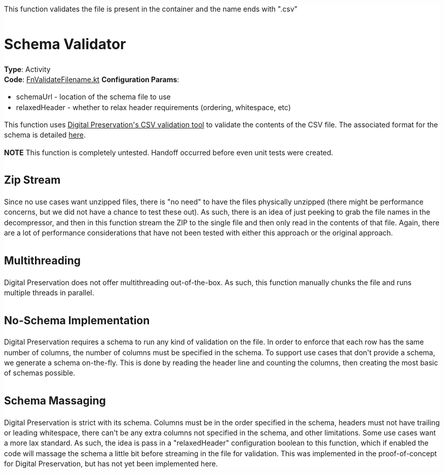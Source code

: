 This function validates the file is present in the container and the name ends with ".csv"

# Schema Validator
**Type**: Activity<br>
**Code**: [FnValidateFilename.kt](src/main/kotlin/gov/cdc/dex/csv/functions/activity/FnValidateFilename.kt)
**Configuration Params**:
* schemaUrl - location of the schema file to use
* relaxedHeader - whether to relax header requirements (ordering, whitespace, etc)

This function uses [Digital Preservation's CSV validation tool](https://github.com/digital-preservation/csv-validator) to validate the contents of the CSV file.
The associated format for the schema is detailed [here](http://digital-preservation.github.io/csv-schema/csv-schema-1.2.html).

**NOTE** This function is completely untested. Handoff occurred before even unit tests were created.

## Zip Stream
Since no use cases want unzipped files, there is "no need" to have the files physically unzipped (there might be performance concerns, but we did not have a chance to test these out).
As such, there is an idea of just peeking to grab the file names in the decompressor, and then in this function stream the ZIP to the single file and then only read in the contents of that file.
Again, there are a lot of performance considerations that have not been tested with either this approach or the original approach.

## Multithreading
Digital Preservation does not offer multithreading out-of-the-box. As such, this function manually chunks the file and runs multiple threads in parallel.

## No-Schema Implementation
Digital Preservation requires a schema to run any kind of validation on the file.
In order to enforce that each row has the same number of columns, the number of columns must be specified in the schema.
To support use cases that don't provide a schema, we generate a schema on-the-fly.
This is done by reading the header line and counting the columns, then creating the most basic of schemas possible.

## Schema Massaging
Digital Preservation is strict with its schema.
Columns must be in the order specified in the schema, headers must not have trailing or leading whitespace, there can't be any extra columns not specified in the schema, and other limitations.
Some use cases want a more lax standard.
As such, the idea is pass in a "relaxedHeader" configuration boolean to this function, which if enabled the code will massage the schema a little bit before streaming in the file for validation.
This was implemented in the proof-of-concept for Digital Preservation, but has not yet been implemented here.
